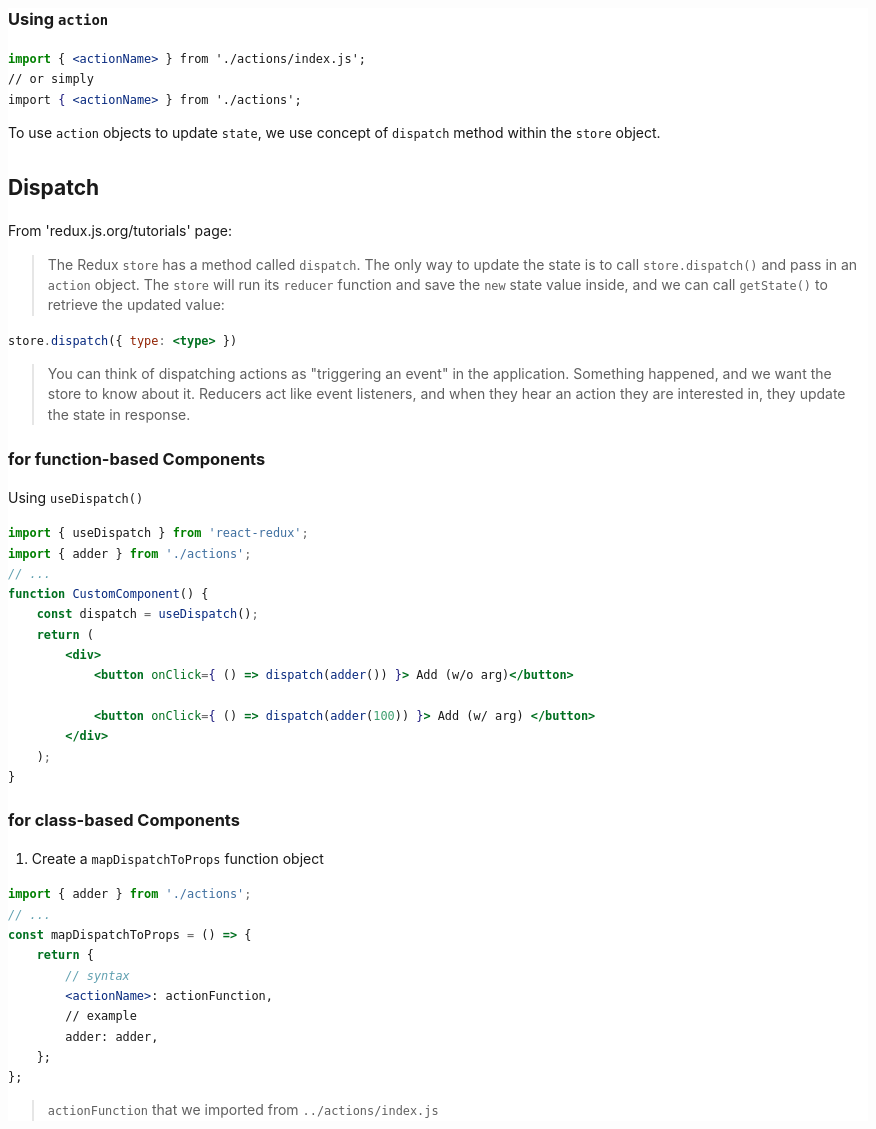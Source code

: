 ### Using `action`
```jsx
import { <actionName> } from './actions/index.js';
// or simply
import { <actionName> } from './actions';
```
To use `action` objects to update `state`, we use concept of `dispatch` method within the `store` object.

## Dispatch
From 'redux.js.org/tutorials' page: <br>
> The Redux `store` has a method called `dispatch`. The only way to update the state is to call `store.dispatch()` and pass in an `action` object. The `store` will run its `reducer` function and save the `new` state value inside, and we can call `getState()` to retrieve the updated value:
```jsx
store.dispatch({ type: <type> })
```
> You can think of dispatching actions as "triggering an event" in the application. Something happened, and we want the store to know about it. Reducers act like event listeners, and when they hear an action they are interested in, they update the state in response.

### for function-based Components
Using `useDispatch()`
```jsx
import { useDispatch } from 'react-redux';
import { adder } from './actions';
// ...
function CustomComponent() {
	const dispatch = useDispatch();
	return (
		<div>
			<button onClick={ () => dispatch(adder()) }> Add (w/o arg)</button>

			<button onClick={ () => dispatch(adder(100)) }> Add (w/ arg) </button>
		</div>
	);
}
```

### for class-based Components
1. Create a `mapDispatchToProps` function object
```jsx
import { adder } from './actions';
// ...
const mapDispatchToProps = () => {
	return {
		// syntax
		<actionName>: actionFunction,
		// example
		adder: adder,
	};
};
```
> `actionFunction` that we imported from `../actions/index.js`
